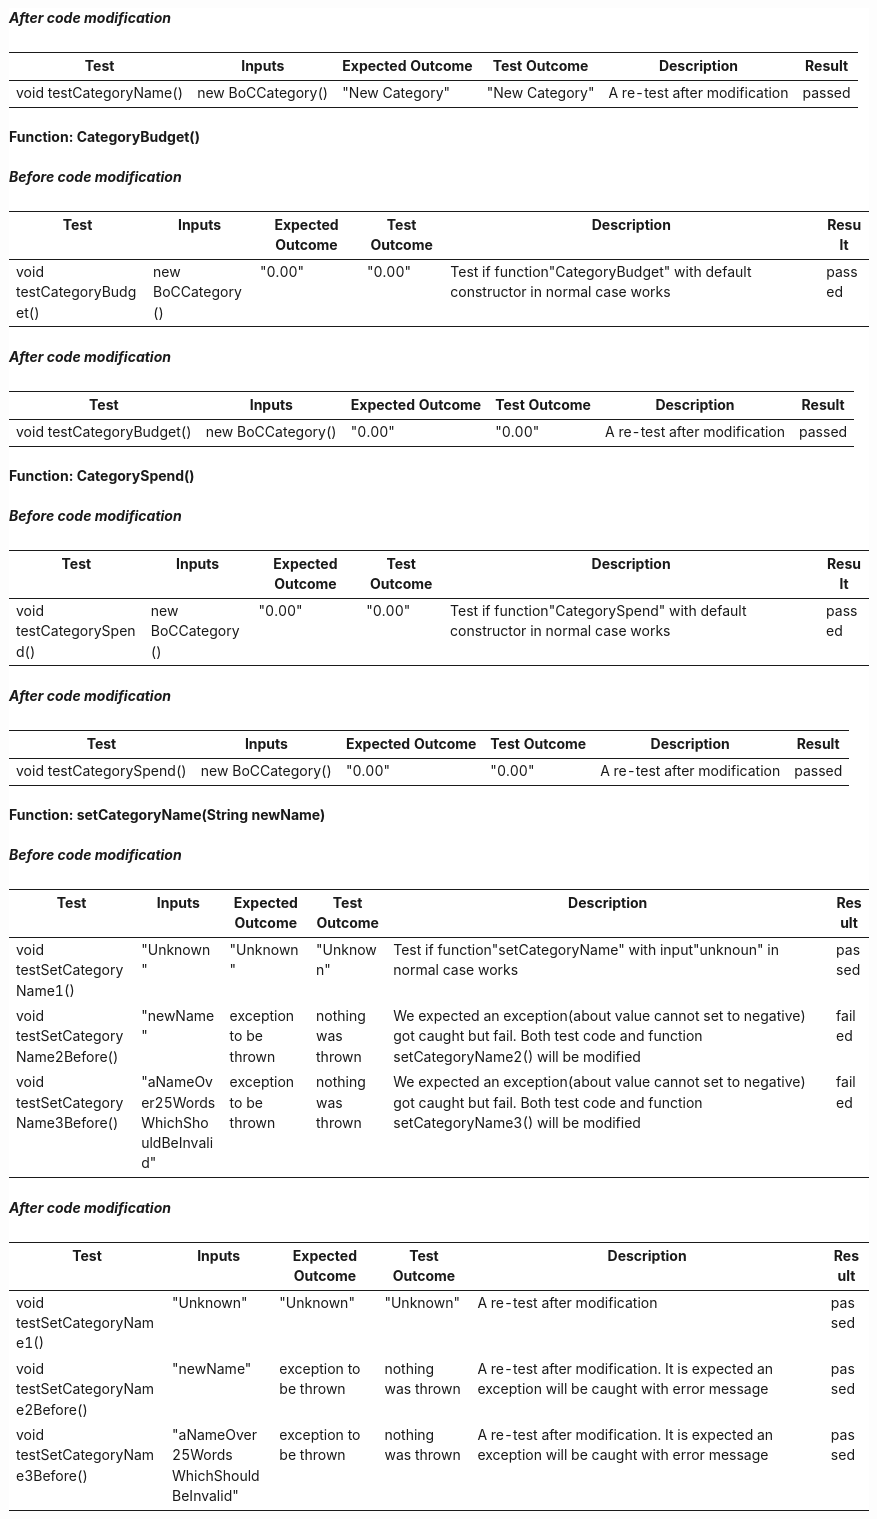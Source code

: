 ##### After code modification
| Test | Inputs | Expected Outcome | Test Outcome | Description | Result |
| ---- | ------ | ---------------- | ------------ | ----------- | ------ |
| void testCategoryName()| new BoCCategory()| "New Category"	| "New Category" | A re-test after modification										| passed |


#### Function: CategoryBudget()

##### Before code modification
| Test | Inputs | Expected Outcome | Test Outcome | Description | Result |
| ---- | ------ | ---------------- | ------------ | ----------- | ------ |
| void testCategoryBudget()|new BoCCategory()|      "0.00"      |   "0.00"     | Test if function"CategoryBudget" with default constructor in normal case works	 | passed |

##### After code modification
| Test | Inputs | Expected Outcome | Test Outcome | Description | Result |
| ---- | ------ | ---------------- | ------------ | ----------- | ------ |
| void testCategoryBudget()|new BoCCategory()|      "0.00"      |   "0.00"     | A re-test after modification									| passed |


#### Function: CategorySpend()

##### Before code modification
| Test | Inputs | Expected Outcome | Test Outcome | Description | Result |
| ---- | ------ | ---------------- | ------------ | ----------- | ------ |
| void testCategorySpend()|new BoCCategory()|     "0.00"       |    "0.00"    |  Test if function"CategorySpend" with default constructor in normal case works						| passed |

##### After code modification
| Test | Inputs | Expected Outcome | Test Outcome | Description | Result |
| ---- | ------ | ---------------- | ------------ | ----------- | ------ |
| void testCategorySpend()|new BoCCategory()|     "0.00"       |    "0.00"    | A re-test after modification														| passed |


#### Function: setCategoryName(String newName)

##### Before code modification
| Test | Inputs | Expected Outcome | Test Outcome | Description | Result |
| ---- | ------ | ---------------- | ------------ | ----------- | ------ |
| void testSetCategoryName1() 		| "Unknown"								|  "Unknown"         						|  "Unknown"   								| Test if function"setCategoryName" with input"unknoun" in normal case works																									| passed |
| void testSetCategoryName2Before() | "newName"								|  exception to be thrown  					|  nothing was thrown   					| We expected an exception(about value cannot set to negative) got caught but fail. Both test code and function setCategoryName2() will be modified 	| failed |
| void testSetCategoryName3Before() | "aNameOver25Words<br />WhichShouldBeInvalid" |  exception to be thrown  					|  nothing was thrown  						| We expected an exception(about value cannot set to negative) got caught but fail. Both test code and function setCategoryName3() will be modified 	| failed |

##### After code modification
| Test | Inputs | Expected Outcome | Test Outcome | Description | Result |
| ---- | ------ | ---------------- | ------------ | ----------- | ------ |
| void testSetCategoryName1() 		| "Unknown"								|  "Unknown"         						|  "Unknown"   								| A re-test after modification																	| passed |
| void testSetCategoryName2Before() | "newName"								|  exception to be thrown  					|  nothing was thrown   					| A re-test after modification. It is expected an exception will be caught with error message	| passed |
| void testSetCategoryName3Before() | "aNameOver25Words<br />WhichShouldBeInvalid" |  exception to be thrown  					|  nothing was thrown  						| A re-test after modification. It is expected an exception will be caught with error message	| passed |

